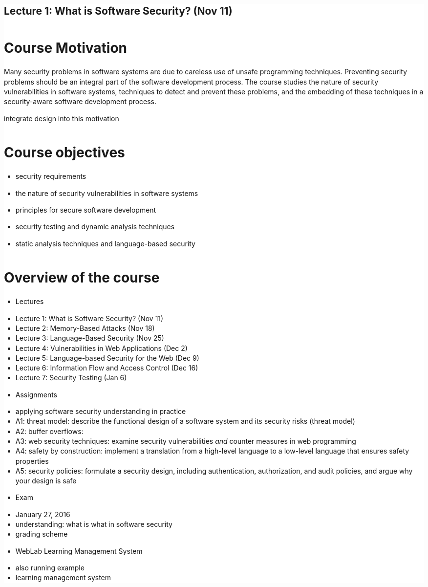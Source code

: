 ## Lecture 1: What is Software Security? (Nov 11)

# Course Motivation

Many security problems in software systems are due to careless use of unsafe programming techniques. Preventing security problems should be an integral part of the software development process. The course studies the nature of security vulnerabilities in software systems, techniques to detect and prevent these problems, and the embedding of these techniques in a security-aware software development process. 

integrate design into this motivation

# Course objectives

- security requirements

- the nature of security vulnerabilities in software systems
- principles for secure software development
- security testing and dynamic analysis techniques
- static analysis techniques and language-based security

# Overview of the course

* Lectures
- Lecture 1: What is Software Security? (Nov 11)
- Lecture 2: Memory-Based Attacks (Nov 18)
- Lecture 3: Language-Based Security (Nov 25)
- Lecture 4: Vulnerabilities in Web Applications (Dec 2)
- Lecture 5: Language-based Security for the Web (Dec 9)
- Lecture 6: Information Flow and Access Control (Dec 16)
- Lecture 7: Security Testing (Jan 6)

* Assignments
- applying software security understanding in practice
- A1: threat model: describe the functional design of a software system and its security risks (threat model) 
- A2: buffer overflows: 
- A3: web security techniques: examine security vulnerabilities _and_ counter measures in web programming
- A4: safety by construction: implement a translation from a high-level language to a low-level language that ensures safety properties
- A5: security policies: formulate a security design, including authentication, authorization, and audit policies, and argue why your design is safe

* Exam
- January 27, 2016
- understanding: what is what in software security
- grading scheme

* WebLab Learning Management System
- also running example
- learning management system
